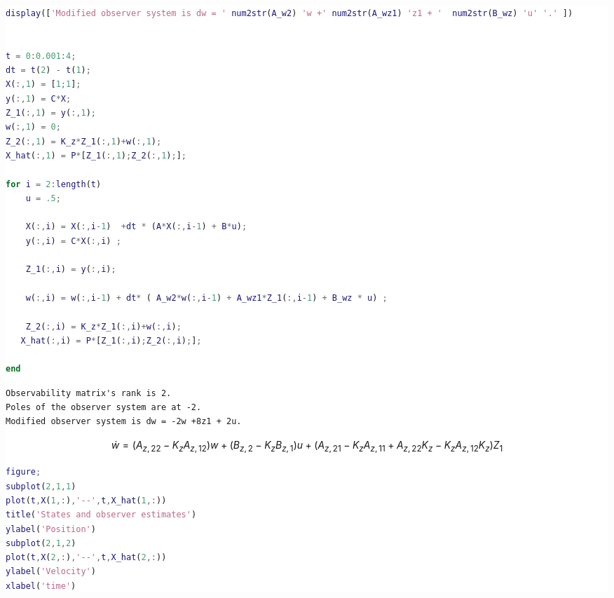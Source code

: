 ```matlab
display(['Modified observer system is dw = ' num2str(A_w2) 'w +' num2str(A_wz1) 'z1 + '  num2str(B_wz) 'u' '.' ])


t = 0:0.001:4; 
dt = t(2) - t(1);
X(:,1) = [1;1];
y(:,1) = C*X;
Z_1(:,1) = y(:,1);
w(:,1) = 0;
Z_2(:,1) = K_z*Z_1(:,1)+w(:,1);
X_hat(:,1) = P*[Z_1(:,1);Z_2(:,1);];

for i = 2:length(t)
    u = .5;
    
    X(:,i) = X(:,i-1)  +dt * (A*X(:,i-1) + B*u);
    y(:,i) = C*X(:,i) ;
    
    Z_1(:,i) = y(:,i);

    w(:,i) = w(:,i-1) + dt* ( A_w2*w(:,i-1) + A_wz1*Z_1(:,i-1) + B_wz * u) ;
    
    Z_2(:,i) = K_z*Z_1(:,i)+w(:,i);
   X_hat(:,i) = P*[Z_1(:,i);Z_2(:,i);];

end

```

    Observability matrix's rank is 2.
    Poles of the observer system are at -2.
    Modified observer system is dw = -2w +8z1 + 2u.


$$ \dot{w} =  ( A_{z,22} - K_z A_{z,12} ) w + ( B_{z,2} - K_z B_{z,1}  )u + (A_{z,21} - K_z A_{z,11} + A_{z,22} K_z - K_z A_{z,12} K_z) Z_1 $$



```matlab
figure;
subplot(2,1,1)
plot(t,X(1,:),'--',t,X_hat(1,:))
title('States and observer estimates')
ylabel('Position')
subplot(2,1,2)
plot(t,X(2,:),'--',t,X_hat(2,:))
ylabel('Velocity')
xlabel('time')
```

<div class='fig figcenter fighighlight'>